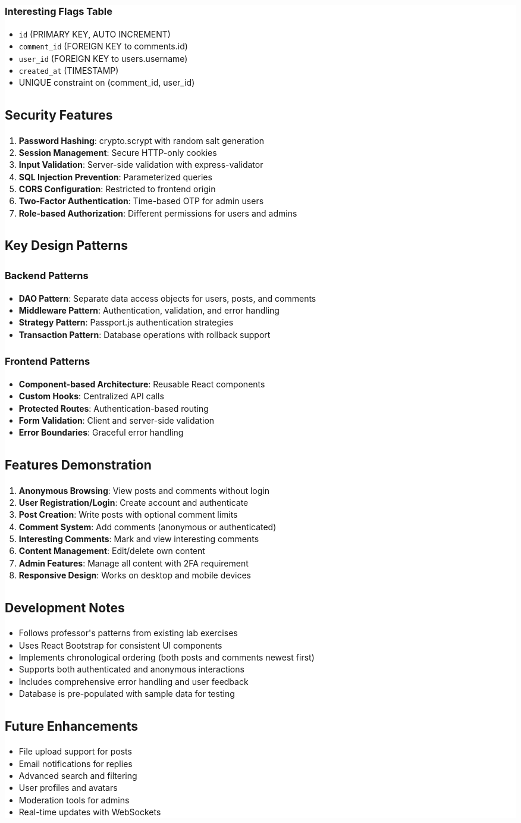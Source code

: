 ### Interesting Flags Table
- `id` (PRIMARY KEY, AUTO INCREMENT)
- `comment_id` (FOREIGN KEY to comments.id)
- `user_id` (FOREIGN KEY to users.username)
- `created_at` (TIMESTAMP)
- UNIQUE constraint on (comment_id, user_id)

## Security Features

1. **Password Hashing**: crypto.scrypt with random salt generation
2. **Session Management**: Secure HTTP-only cookies
3. **Input Validation**: Server-side validation with express-validator
4. **SQL Injection Prevention**: Parameterized queries
5. **CORS Configuration**: Restricted to frontend origin
6. **Two-Factor Authentication**: Time-based OTP for admin users
7. **Role-based Authorization**: Different permissions for users and admins

## Key Design Patterns

### Backend Patterns
- **DAO Pattern**: Separate data access objects for users, posts, and comments
- **Middleware Pattern**: Authentication, validation, and error handling
- **Strategy Pattern**: Passport.js authentication strategies
- **Transaction Pattern**: Database operations with rollback support

### Frontend Patterns
- **Component-based Architecture**: Reusable React components
- **Custom Hooks**: Centralized API calls
- **Protected Routes**: Authentication-based routing
- **Form Validation**: Client and server-side validation
- **Error Boundaries**: Graceful error handling

## Features Demonstration

1. **Anonymous Browsing**: View posts and comments without login
2. **User Registration/Login**: Create account and authenticate
3. **Post Creation**: Write posts with optional comment limits
4. **Comment System**: Add comments (anonymous or authenticated)
5. **Interesting Comments**: Mark and view interesting comments
6. **Content Management**: Edit/delete own content
7. **Admin Features**: Manage all content with 2FA requirement
8. **Responsive Design**: Works on desktop and mobile devices

## Development Notes

- Follows professor's patterns from existing lab exercises
- Uses React Bootstrap for consistent UI components
- Implements chronological ordering (both posts and comments newest first)
- Supports both authenticated and anonymous interactions
- Includes comprehensive error handling and user feedback
- Database is pre-populated with sample data for testing

## Future Enhancements

- File upload support for posts
- Email notifications for replies
- Advanced search and filtering
- User profiles and avatars
- Moderation tools for admins
- Real-time updates with WebSockets

